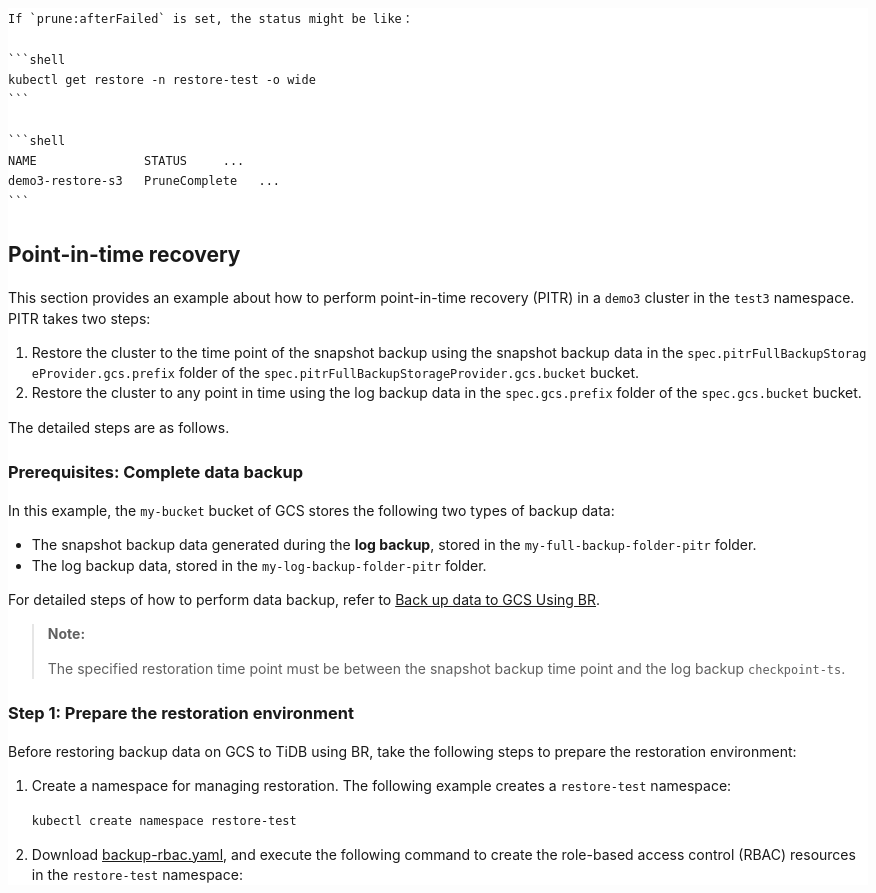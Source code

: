     If `prune:afterFailed` is set, the status might be like：

    ```shell
    kubectl get restore -n restore-test -o wide
    ```

    ```shell
    NAME               STATUS     ...
    demo3-restore-s3   PruneComplete   ...
    ```

## Point-in-time recovery

This section provides an example about how to perform point-in-time recovery (PITR) in a `demo3` cluster in the `test3` namespace. PITR takes two steps:

1. Restore the cluster to the time point of the snapshot backup using the snapshot backup data in the `spec.pitrFullBackupStorageProvider.gcs.prefix` folder of the `spec.pitrFullBackupStorageProvider.gcs.bucket` bucket.
2. Restore the cluster to any point in time using the log backup data in the `spec.gcs.prefix` folder of the `spec.gcs.bucket` bucket.

The detailed steps are as follows.

### Prerequisites: Complete data backup

In this example, the `my-bucket` bucket of GCS stores the following two types of backup data:

- The snapshot backup data generated during the **log backup**, stored in the `my-full-backup-folder-pitr` folder.
- The log backup data, stored in the `my-log-backup-folder-pitr` folder.

For detailed steps of how to perform data backup, refer to [Back up data to GCS Using BR](backup-to-gcs-using-br.md).

> **Note:**
>
> The specified restoration time point must be between the snapshot backup time point and the log backup `checkpoint-ts`.

### Step 1: Prepare the restoration environment

Before restoring backup data on GCS to TiDB using BR, take the following steps to prepare the restoration environment:

1. Create a namespace for managing restoration. The following example creates a `restore-test` namespace:

    ```shell
    kubectl create namespace restore-test
    ```

2. Download [backup-rbac.yaml](https://github.com/pingcap/tidb-operator/blob/v1.6.1/manifests/backup/backup-rbac.yaml), and execute the following command to create the role-based access control (RBAC) resources in the `restore-test` namespace:
